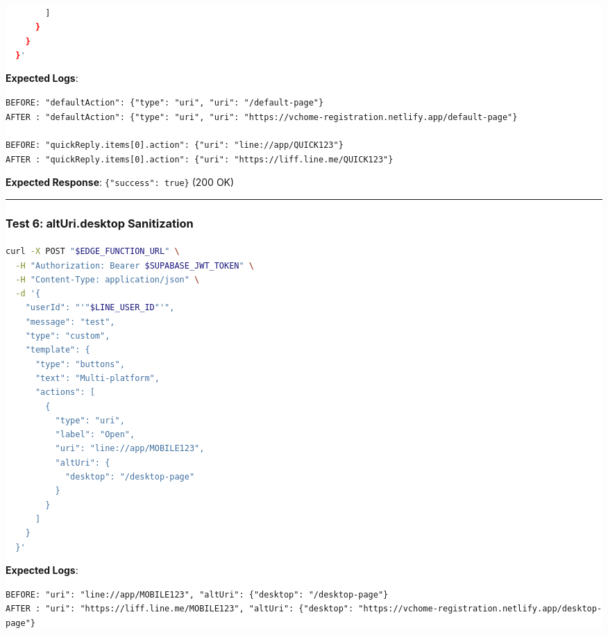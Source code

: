 ```bash
        ]
      }
    }
  }'
```

**Expected Logs**:
```
BEFORE: "defaultAction": {"type": "uri", "uri": "/default-page"}
AFTER : "defaultAction": {"type": "uri", "uri": "https://vchome-registration.netlify.app/default-page"}

BEFORE: "quickReply.items[0].action": {"uri": "line://app/QUICK123"}
AFTER : "quickReply.items[0].action": {"uri": "https://liff.line.me/QUICK123"}
```

**Expected Response**: `{"success": true}` (200 OK)

---

### Test 6: altUri.desktop Sanitization

```bash
curl -X POST "$EDGE_FUNCTION_URL" \
  -H "Authorization: Bearer $SUPABASE_JWT_TOKEN" \
  -H "Content-Type: application/json" \
  -d '{
    "userId": "'"$LINE_USER_ID"'",
    "message": "test",
    "type": "custom",
    "template": {
      "type": "buttons",
      "text": "Multi-platform",
      "actions": [
        {
          "type": "uri",
          "label": "Open",
          "uri": "line://app/MOBILE123",
          "altUri": {
            "desktop": "/desktop-page"
          }
        }
      ]
    }
  }'
```

**Expected Logs**:
```
BEFORE: "uri": "line://app/MOBILE123", "altUri": {"desktop": "/desktop-page"}
AFTER : "uri": "https://liff.line.me/MOBILE123", "altUri": {"desktop": "https://vchome-registration.netlify.app/desktop-page"}
```
